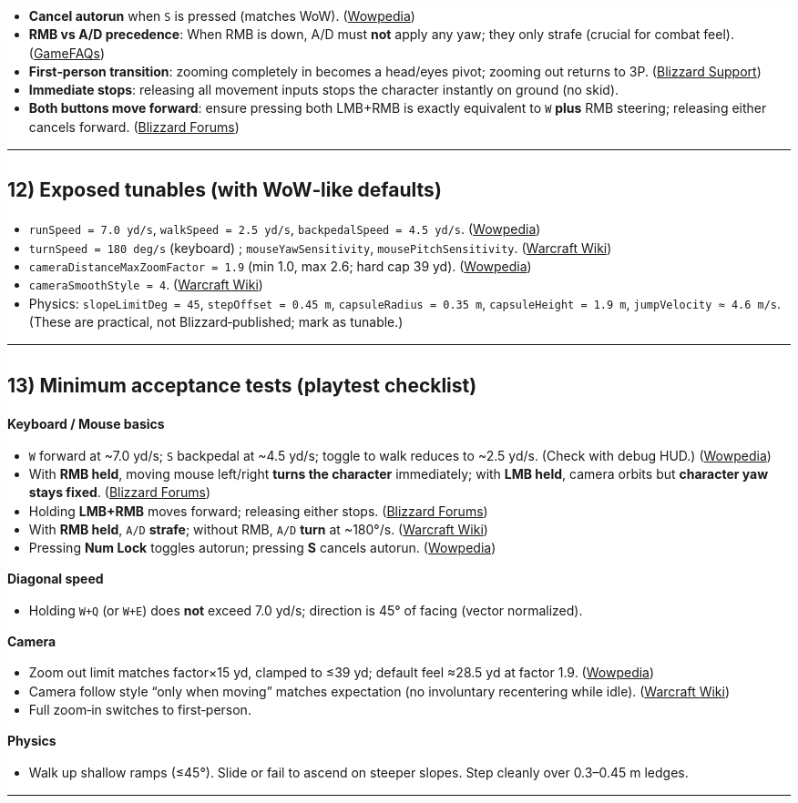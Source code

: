 * **Cancel autorun** when `S` is pressed (matches WoW). ([Wowpedia][10])
* **RMB vs A/D precedence**: When RMB is down, A/D must **not** apply any yaw; they only strafe (crucial for combat feel). ([GameFAQs][5])
* **First‑person transition**: zooming completely in becomes a head/eyes pivot; zooming out returns to 3P. ([Blizzard Support][16])
* **Immediate stops**: releasing all movement inputs stops the character instantly on ground (no skid).
* **Both buttons move forward**: ensure pressing both LMB+RMB is exactly equivalent to `W` **plus** RMB steering; releasing either cancels forward. ([Blizzard Forums][11])

---

## 12) Exposed tunables (with WoW‑like defaults)

* `runSpeed = 7.0 yd/s`, `walkSpeed = 2.5 yd/s`, `backpedalSpeed = 4.5 yd/s`. ([Wowpedia][7])
* `turnSpeed = 180 deg/s` (keyboard) ; `mouseYawSensitivity`, `mousePitchSensitivity`. ([Warcraft Wiki][9])
* `cameraDistanceMaxZoomFactor = 1.9` (min 1.0, max 2.6; hard cap 39 yd). ([Wowpedia][12])
* `cameraSmoothStyle = 4`. ([Warcraft Wiki][13])
* Physics: `slopeLimitDeg = 45`, `stepOffset = 0.45 m`, `capsuleRadius = 0.35 m`, `capsuleHeight = 1.9 m`, `jumpVelocity ≈ 4.6 m/s`. (These are practical, not Blizzard‑published; mark as tunable.)

---

## 13) Minimum acceptance tests (playtest checklist)

**Keyboard / Mouse basics**

* `W` forward at ~7.0 yd/s; `S` backpedal at ~4.5 yd/s; toggle to walk reduces to ~2.5 yd/s. (Check with debug HUD.) ([Wowpedia][7])
* With **RMB held**, moving mouse left/right **turns the character** immediately; with **LMB held**, camera orbits but **character yaw stays fixed**. ([Blizzard Forums][2])
* Holding **LMB+RMB** moves forward; releasing either stops. ([Blizzard Forums][11])
* With **RMB held**, `A/D` **strafe**; without RMB, `A/D` **turn** at ~180°/s. ([Warcraft Wiki][9])
* Pressing **Num Lock** toggles autorun; pressing **S** cancels autorun. ([Wowpedia][10])

**Diagonal speed**

* Holding `W+Q` (or `W+E`) does **not** exceed 7.0 yd/s; direction is 45° of facing (vector normalized).

**Camera**

* Zoom out limit matches factor×15 yd, clamped to ≤39 yd; default feel ≈28.5 yd at factor 1.9. ([Wowpedia][12])
* Camera follow style “only when moving” matches expectation (no involuntary recentering while idle). ([Warcraft Wiki][13])
* Full zoom‑in switches to first‑person.

**Physics**

* Walk up shallow ramps (≤45°). Slide or fail to ascend on steeper slopes. Step cleanly over 0.3–0.45 m ledges.

---


[1]: https://frostshock.github.io/wabc/hotkeys.html?utm_source=chatgpt.com "HotKeys (Key Bindings, Keyboard Shortcuts) in Vanilla WoW"
[2]: https://us.forums.blizzard.com/en/wow/t/rotate-camera-by-holding-right-mouse-button/996285?utm_source=chatgpt.com "Rotate Camera by holding Right Mouse Button"
[3]: https://us.forums.blizzard.com/en/wow/t/mouse-right-click-move-left-click-camera-look-not-working/688121?utm_source=chatgpt.com "Mouse Right click move / Left click camera look not working"
[4]: https://www.bluetracker.gg/wow/topic/eu-en/88312-turn-off-click-both-mouse-buttons-to-move/?utm_source=chatgpt.com "Turn off click both mouse buttons to move"
[5]: https://gamefaqs.gamespot.com/boards/534914-world-of-warcraft/62503311?utm_source=chatgpt.com "Are you supposed to bind A & D to strafe or turn? - GameFAQs"
[6]: https://warcraft.wiki.gg/wiki/Speed?utm_source=chatgpt.com "Speed - Warcraft Wiki"
[7]: https://wowpedia.fandom.com/wiki/Movement?utm_source=chatgpt.com "Movement - Wowpedia - Your wiki guide to the World of Warcraft"
[8]: https://wowpedia.fandom.com/wiki/Speed?utm_source=chatgpt.com "Speed - Wowpedia - Your wiki guide to the World of Warcraft"
[9]: https://warcraft.wiki.gg/wiki/CVar_TurnSpeed?utm_source=chatgpt.com "CVar TurnSpeed - Warcraft Wiki"
[10]: https://wowpedia.fandom.com/wiki/Autorun?utm_source=chatgpt.com "Autorun - Wowpedia - Your wiki guide to the World of Warcraft"
[11]: https://eu.forums.blizzard.com/en/wow/t/pressing-your-2-mouse-buttons-is-another-way-to-move-your-character/278733?utm_source=chatgpt.com "Pressing your 2 mouse buttons is another way to move ..."
[12]: https://wowpedia.fandom.com/wiki/CVar_cameraDistanceMaxZoomFactor?utm_source=chatgpt.com "CVar cameraDistanceMaxZoomFactor - Wowpedia - Fandom"
[13]: https://warcraft.wiki.gg/wiki/CVar_cameraSmoothStyle?utm_source=chatgpt.com "CVar cameraSmoothStyle - Warcraft Wiki"
[14]: https://www.curseforge.com/wow/addons/camerapitchyaw?utm_source=chatgpt.com "CameraPitchYaw - World of Warcraft Addons"
[15]: https://wowpedia.fandom.com/wiki/CVar_pitchLimit?utm_source=chatgpt.com "CVar pitchLimit - Wowpedia - Fandom"
[16]: https://us.support.blizzard.com/en/article/18631?utm_source=chatgpt.com "Cannot Zoom World of Warcraft Camera Out or In"
[17]: https://www.gamedev.net/forums/topic/711080-how-to-implement-wow-like-physics/?utm_source=chatgpt.com "How to implement WoW-like physics"